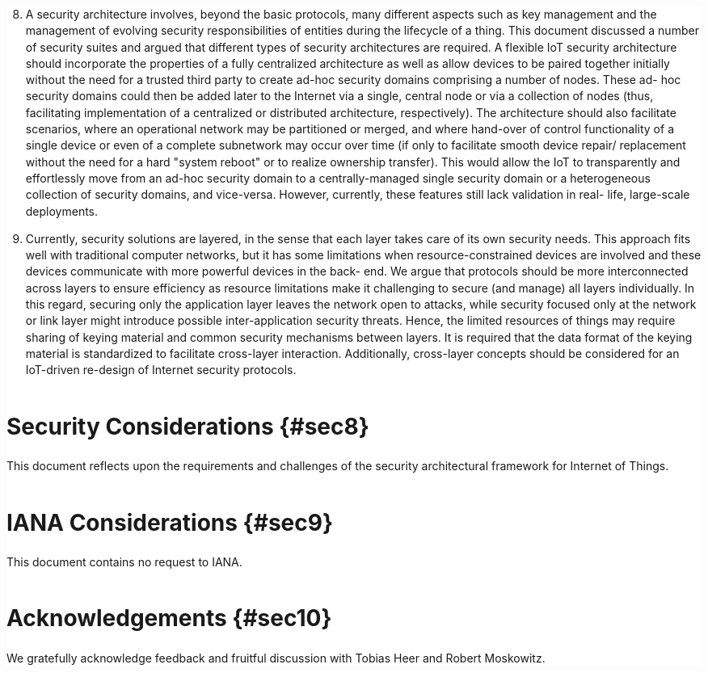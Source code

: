 8. A security architecture involves, beyond the basic protocols, many different
   aspects such as key management and the management of evolving security responsibilities
   of entities during the lifecycle of a thing.  This document discussed a number
   of security suites and argued that different types of security architectures
   are required.  A flexible IoT security architecture should incorporate the
   properties of a fully centralized architecture as well as allow devices to
   be paired together initially without the need for a trusted third party to
   create ad-hoc security domains comprising a number of nodes.  These ad- hoc
   security domains could then be added later to the Internet via a single,
   central node or via a collection of nodes (thus, facilitating implementation
   of a centralized or distributed architecture, respectively).  The architecture
   should also facilitate scenarios, where an operational network may be partitioned
   or merged, and where hand-over of control functionality of a single device
   or even of a complete subnetwork may occur over time (if only to facilitate
   smooth device repair/ replacement without the need for a hard "system reboot"
   or to realize ownership transfer).  This would allow the IoT to transparently
   and effortlessly move from an ad-hoc security domain to a centrally-managed
   single security domain or a heterogeneous collection of security domains,
   and vice-versa. However, currently, these features still lack validation
   in real- life, large-scale deployments.

9. Currently, security solutions are layered, in the sense that each layer takes
   care of its own security needs.  This approach fits well with traditional
   computer networks, but it has some limitations when resource-constrained
   devices are involved and these devices communicate with more powerful devices
   in the back- end.  We argue that protocols should be more interconnected
   across layers to ensure efficiency as resource limitations make it challenging
   to secure (and manage) all layers individually. In this regard, securing
   only the application layer leaves the network open to attacks, while security
   focused only at the network or link layer might introduce possible inter-application
   security threats.  Hence, the limited resources of things may require sharing
   of keying material and common security mechanisms between layers.  It is
   required that the data format of the keying material is standardized to facilitate
   cross-layer interaction.  Additionally, cross-layer concepts should be considered
   for an IoT-driven re-design of Internet security protocols.

# Security Considerations {#sec8}

This document reflects upon the requirements and challenges of the security
architectural framework for Internet of Things.

# IANA Considerations {#sec9}

This document contains no request to IANA.

# Acknowledgements {#sec10}

We gratefully acknowledge feedback and fruitful discussion with Tobias Heer
and Robert Moskowitz.

